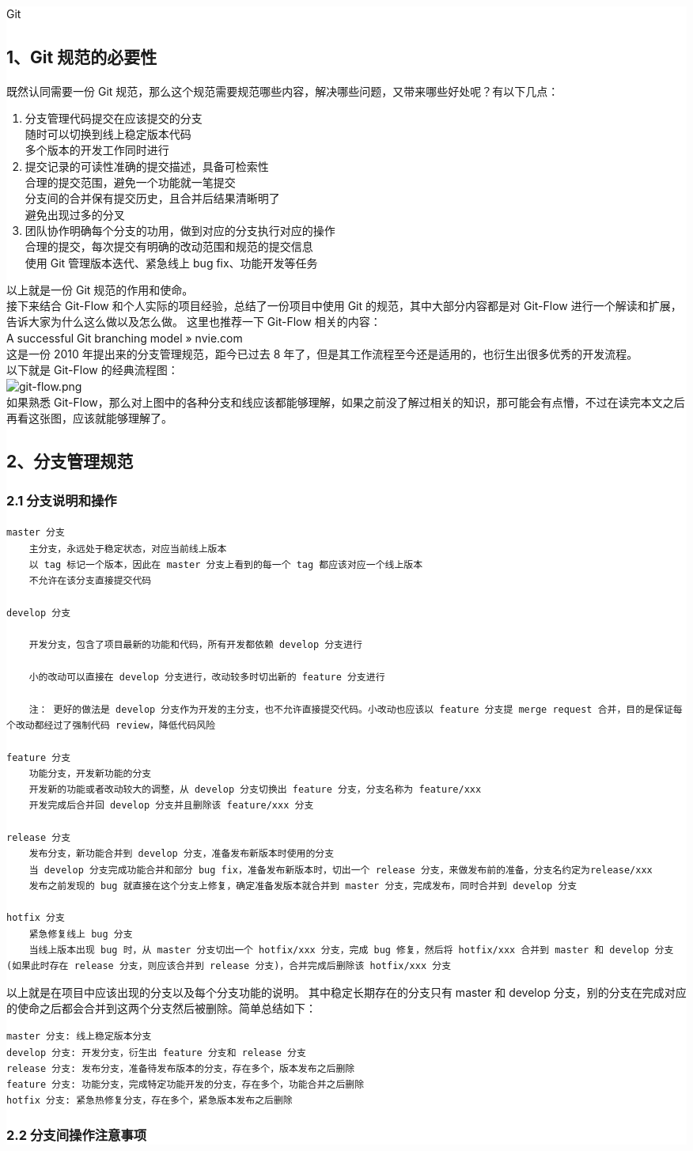 Git
<a name="iOY4r"></a>
## 1、Git 规范的必要性
既然认同需要一份 Git 规范，那么这个规范需要规范哪些内容，解决哪些问题，又带来哪些好处呢？有以下几点：

1. 分支管理代码提交在应该提交的分支<br />随时可以切换到线上稳定版本代码<br />多个版本的开发工作同时进行
2. 提交记录的可读性准确的提交描述，具备可检索性<br />合理的提交范围，避免一个功能就一笔提交<br />分支间的合并保有提交历史，且合并后结果清晰明了<br />避免出现过多的分叉
3. 团队协作明确每个分支的功用，做到对应的分支执行对应的操作<br />合理的提交，每次提交有明确的改动范围和规范的提交信息<br />使用 Git 管理版本迭代、紧急线上 bug fix、功能开发等任务

以上就是一份 Git 规范的作用和使命。<br />接下来结合 Git-Flow 和个人实际的项目经验，总结了一份项目中使用 Git 的规范，其中大部分内容都是对 Git-Flow 进行一个解读和扩展，告诉大家为什么这么做以及怎么做。 这里也推荐一下 Git-Flow 相关的内容：<br />A successful Git branching model » nvie.com <br />这是一份 2010 年提出来的分支管理规范，距今已过去 8 年了，但是其工作流程至今还是适用的，也衍生出很多优秀的开发流程。<br />以下就是 Git-Flow 的经典流程图：<br />![git-flow.png](https://cdn.nlark.com/yuque/0/2021/png/396745/1636645857082-ddb7028f-3862-4187-a476-e5a93b08b63d.png#clientId=ub62a1b39-69f6-4&from=ui&id=u79354da0&originHeight=1600&originWidth=1200&originalType=binary&ratio=1&size=474698&status=done&style=shadow&taskId=u11ef0815-2c64-4a79-9c7d-683ef1c594a)<br />如果熟悉 Git-Flow，那么对上图中的各种分支和线应该都能够理解，如果之前没了解过相关的知识，那可能会有点懵，不过在读完本文之后再看这张图，应该就能够理解了。
<a name="rcei4"></a>
## 2、分支管理规范
<a name="oOoGZ"></a>
### 2.1 分支说明和操作
```
master 分支
    主分支，永远处于稳定状态，对应当前线上版本
    以 tag 标记一个版本，因此在 master 分支上看到的每一个 tag 都应该对应一个线上版本
    不允许在该分支直接提交代码

develop 分支

    开发分支，包含了项目最新的功能和代码，所有开发都依赖 develop 分支进行

    小的改动可以直接在 develop 分支进行，改动较多时切出新的 feature 分支进行

    注： 更好的做法是 develop 分支作为开发的主分支，也不允许直接提交代码。小改动也应该以 feature 分支提 merge request 合并，目的是保证每个改动都经过了强制代码 review，降低代码风险

feature 分支
    功能分支，开发新功能的分支
    开发新的功能或者改动较大的调整，从 develop 分支切换出 feature 分支，分支名称为 feature/xxx
    开发完成后合并回 develop 分支并且删除该 feature/xxx 分支

release 分支
    发布分支，新功能合并到 develop 分支，准备发布新版本时使用的分支
    当 develop 分支完成功能合并和部分 bug fix，准备发布新版本时，切出一个 release 分支，来做发布前的准备，分支名约定为release/xxx
    发布之前发现的 bug 就直接在这个分支上修复，确定准备发版本就合并到 master 分支，完成发布，同时合并到 develop 分支

hotfix 分支
    紧急修复线上 bug 分支
    当线上版本出现 bug 时，从 master 分支切出一个 hotfix/xxx 分支，完成 bug 修复，然后将 hotfix/xxx 合并到 master 和 develop 分支(如果此时存在 release 分支，则应该合并到 release 分支)，合并完成后删除该 hotfix/xxx 分支
```
以上就是在项目中应该出现的分支以及每个分支功能的说明。 其中稳定长期存在的分支只有 master 和 develop 分支，别的分支在完成对应的使命之后都会合并到这两个分支然后被删除。简单总结如下：
```
master 分支: 线上稳定版本分支
develop 分支: 开发分支，衍生出 feature 分支和 release 分支
release 分支: 发布分支，准备待发布版本的分支，存在多个，版本发布之后删除
feature 分支: 功能分支，完成特定功能开发的分支，存在多个，功能合并之后删除
hotfix 分支: 紧急热修复分支，存在多个，紧急版本发布之后删除
```
<a name="MD97G"></a>
### 2.2 分支间操作注意事项